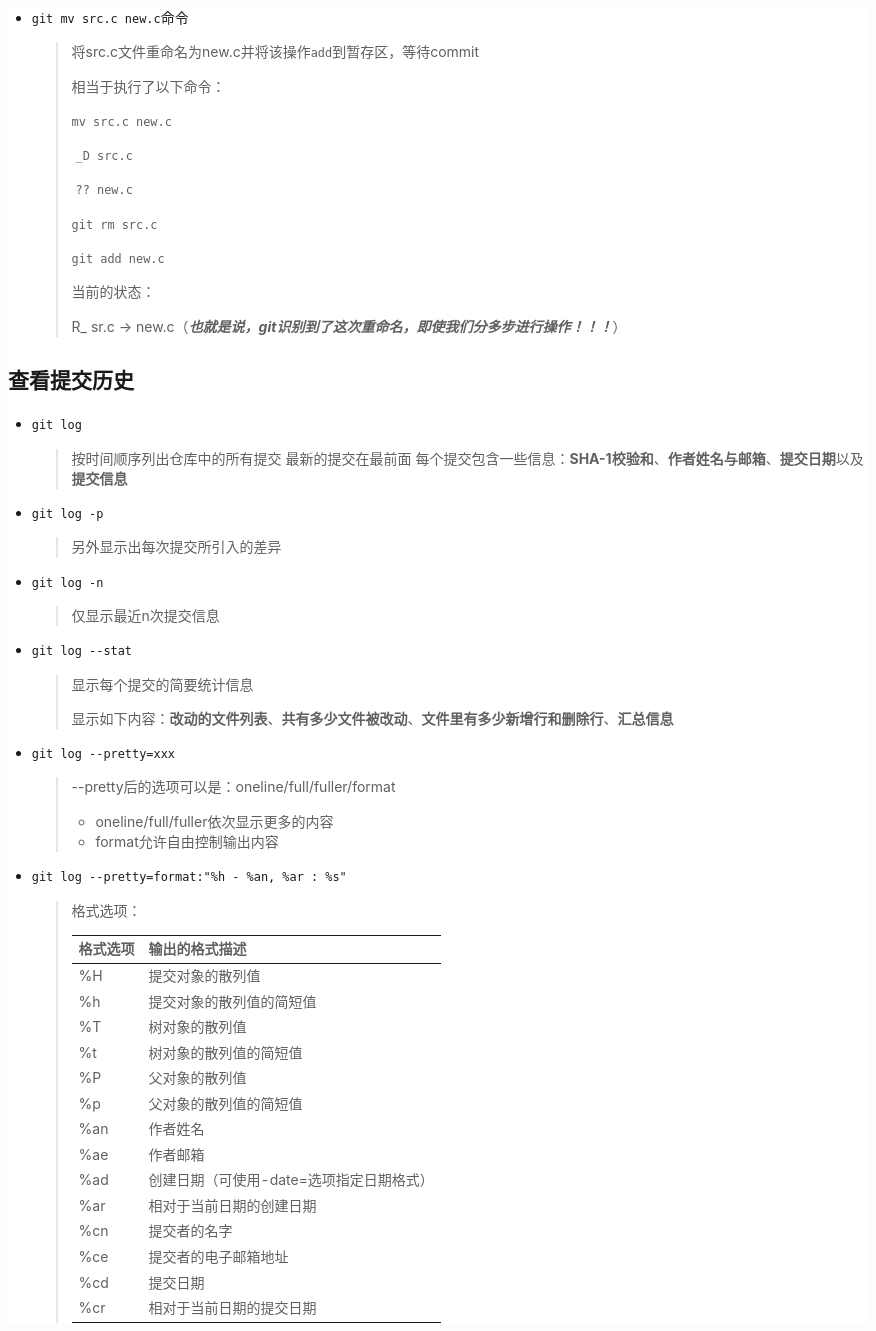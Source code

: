 * `git mv src.c new.c`命令

  > 将src.c文件重命名为new.c并将该操作`add`到暂存区，等待commit
  >
  > 相当于执行了以下命令：
  >
  > `mv src.c new.c`
  >
  > ​	`_D src.c`
  >
  > ​	`?? new.c`
  >
  > `git rm src.c`
  >
  > `git add new.c`
  >
  > 当前的状态：
  >
  > R_ sr.c -> new.c（***也就是说，git识别到了这次重命名，即使我们分多步进行操作！！！***）

## 查看提交历史

* `git log`

  > 按时间顺序列出仓库中的所有提交
  > 最新的提交在最前面
  > 每个提交包含一些信息：**SHA-1校验和**、**作者姓名与邮箱**、**提交日期**以及**提交信息**

* `git log -p`

  > 另外显示出每次提交所引入的差异

* `git log -n`

  > 仅显示最近n次提交信息

* `git log --stat`

  > 显示每个提交的简要统计信息
  >
  > 显示如下内容：**改动的文件列表**、**共有多少文件被改动**、**文件里有多少新增行和删除行**、**汇总信息**

* `git log --pretty=xxx`

  > --pretty后的选项可以是：oneline/full/fuller/format
  >
  > * oneline/full/fuller依次显示更多的内容
  > * format允许自由控制输出内容

* `git log --pretty=format:"%h - %an, %ar : %s"`

  > 格式选项：
  >
  > | 格式选项 | 输出的格式描述                           |
  > | -------- | ---------------------------------------- |
  > | %H       | 提交对象的散列值                         |
  > | %h       | 提交对象的散列值的简短值                 |
  > | %T       | 树对象的散列值                           |
  > | %t       | 树对象的散列值的简短值                   |
  > | %P       | 父对象的散列值                           |
  > | %p       | 父对象的散列值的简短值                   |
  > | %an      | 作者姓名                                 |
  > | %ae      | 作者邮箱                                 |
  > | %ad      | 创建日期（可使用-date=选项指定日期格式） |
  > | %ar      | 相对于当前日期的创建日期                 |
  > | %cn      | 提交者的名字                             |
  > | %ce      | 提交者的电子邮箱地址                     |
  > | %cd      | 提交日期                                 |
  > | %cr      | 相对于当前日期的提交日期                 |